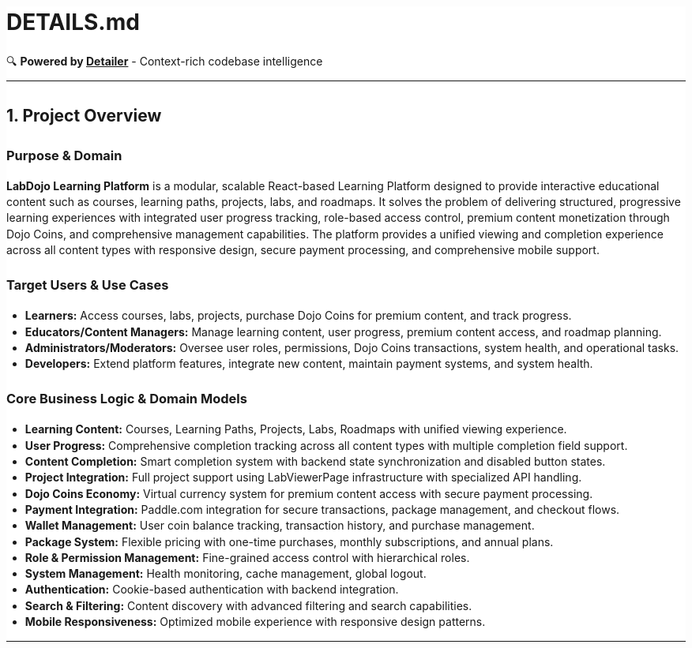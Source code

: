 # DETAILS.md

🔍 **Powered by [Detailer](https://detailer.ginylil.com)** - Context-rich codebase intelligence



---

## 1. Project Overview

### Purpose & Domain
**LabDojo Learning Platform** is a modular, scalable React-based Learning Platform designed to provide interactive educational content such as courses, learning paths, projects, labs, and roadmaps. It solves the problem of delivering structured, progressive learning experiences with integrated user progress tracking, role-based access control, premium content monetization through Dojo Coins, and comprehensive management capabilities. The platform provides a unified viewing and completion experience across all content types with responsive design, secure payment processing, and comprehensive mobile support.

### Target Users & Use Cases
- **Learners:** Access courses, labs, projects, purchase Dojo Coins for premium content, and track progress.
- **Educators/Content Managers:** Manage learning content, user progress, premium content access, and roadmap planning.
- **Administrators/Moderators:** Oversee user roles, permissions, Dojo Coins transactions, system health, and operational tasks.
- **Developers:** Extend platform features, integrate new content, maintain payment systems, and system health.

### Core Business Logic & Domain Models
- **Learning Content:** Courses, Learning Paths, Projects, Labs, Roadmaps with unified viewing experience.
- **User Progress:** Comprehensive completion tracking across all content types with multiple completion field support.
- **Content Completion:** Smart completion system with backend state synchronization and disabled button states.
- **Project Integration:** Full project support using LabViewerPage infrastructure with specialized API handling.
- **Dojo Coins Economy:** Virtual currency system for premium content access with secure payment processing.
- **Payment Integration:** Paddle.com integration for secure transactions, package management, and checkout flows.
- **Wallet Management:** User coin balance tracking, transaction history, and purchase management.
- **Package System:** Flexible pricing with one-time purchases, monthly subscriptions, and annual plans.
- **Role & Permission Management:** Fine-grained access control with hierarchical roles.
- **System Management:** Health monitoring, cache management, global logout.
- **Authentication:** Cookie-based authentication with backend integration.
- **Search & Filtering:** Content discovery with advanced filtering and search capabilities.
- **Mobile Responsiveness:** Optimized mobile experience with responsive design patterns.

---